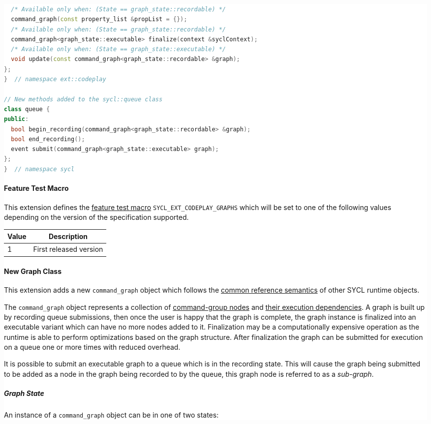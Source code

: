```cpp
  /* Available only when: (State == graph_state::recordable) */
  command_graph(const property_list &propList = {});
  /* Available only when: (State == graph_state::recordable) */
  command_graph<graph_state::executable> finalize(context &syclContext);
  /* Available only when: (State == graph_state::executable) */
  void update(const command_graph<graph_state::recordable> &graph);
};
}  // namespace ext::codeplay

// New methods added to the sycl::queue class
class queue {
public:
  bool begin_recording(command_graph<graph_state::recordable> &graph);
  bool end_recording();
  event submit(command_graph<graph_state::executable> graph);
};
}  // namespace sycl
```

#### Feature Test Macro

This extension defines the [feature test macro][feature test macro]
`SYCL_EXT_CODEPLAY_GRAPHS` which will be set to one of the following values
depending on the version of the specification supported.

| Value | Description            |
|-------|------------------------|
| 1     | First released version |

#### New Graph Class

This extension adds a new `command_graph` object which follows the
[common reference semantics][common reference semantics] of other SYCL runtime
objects.

The `command_graph` object represents a collection of
[command-group nodes](#node) and [their execution dependencies](#edge). A
graph is built up by recording queue submissions, then once the user is happy
that the graph is complete, the graph instance is finalized into an executable
variant which can have no more nodes added to it. Finalization may be a
computationally expensive operation as the runtime is able to perform
optimizations based on the graph structure. After finalization the graph can be
submitted for execution on a queue one or more times with reduced overhead.

It is possible to submit an executable graph to a queue which is in the
recording state. This will cause the graph being submitted to be added as a node
in the graph being recorded to by the queue, this graph node is referred to as a
*sub-graph*.

##### Graph State

An instance of a `command_graph` object can be in one of two states:


[cuda-graphs]: https://docs.nvidia.com/cuda/cuda-c-programming-guide/index.html#cuda-graphs
[cuda-whole-graph-update]: https://docs.nvidia.com/cuda/cuda-c-programming-guide/index.html#whole-graph-update
[cudaGraphClone]: https://docs.nvidia.com/cuda/cuda-runtime-api/group__CUDART__GRAPH.html#group__CUDART__GRAPH_1g711477355655f00773a0885fbf2891d6
[explicit-memory-ops]: https://www.khronos.org/registry/SYCL/specs/sycl-2020/html/sycl-2020.html#subsec:explicitmemory
[opencl-command-buffers]: https://www.khronos.org/registry/OpenCL/specs/3.0-unified/html/OpenCL_Ext.html#cl_khr_command_buffer
[opencl-mutable-dispatch]: https://www.khronos.org/registry/OpenCL/specs/3.0-unified/html/OpenCL_Ext.html#cl_khr_command_buffer_mutable_dispatch
[common reference semantics]: https://www.khronos.org/registry/SYCL/specs/sycl-2020/html/sycl-2020.html#sec:reference-semantics
[queue class]: https://www.khronos.org/registry/SYCL/specs/sycl-2020/html/sycl-2020.html#sec:interface.queue.class
[queue properties]: https://registry.khronos.org/SYCL/specs/sycl-2020/html/sycl-2020.html#sec:queue-properties
[feature test macro]: https://registry.khronos.org/SYCL/specs/sycl-2020/html/sycl-2020.html#_feature_test_macros
[host task]: https://registry.khronos.org/SYCL/specs/sycl-2020/html/sycl-2020.html#subsec:interfaces.hosttasks
[queue info table]: https://registry.khronos.org/SYCL/specs/sycl-2020/html/sycl-2020.html#table.queue.info